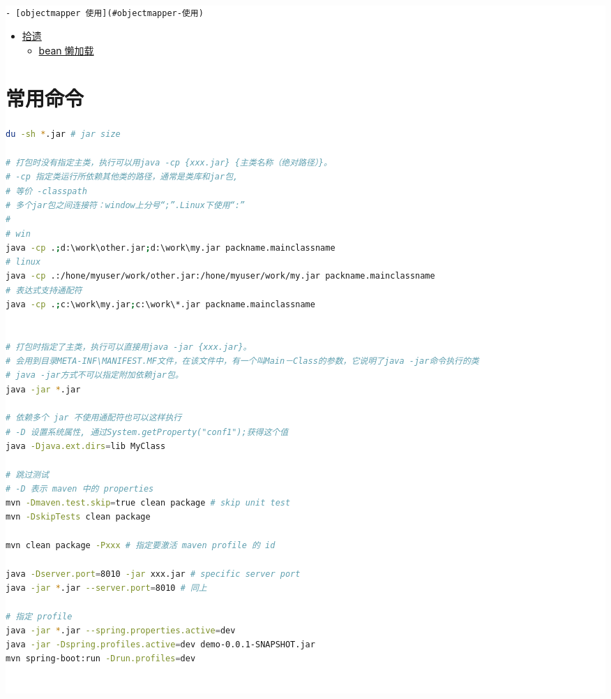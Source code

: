     - [objectmapper 使用](#objectmapper-使用)
- [拾遗](#拾遗)
  - [bean 懒加载](#bean-懒加载)



# 常用命令

```sh
du -sh *.jar # jar size

# 打包时没有指定主类，执行可以用java -cp {xxx.jar} {主类名称（绝对路径）}。
# -cp 指定类运行所依赖其他类的路径，通常是类库和jar包, 
# 等价 -classpath
# 多个jar包之间连接符：window上分号“;”.Linux下使用“:”
# 
# win
java -cp .;d:\work\other.jar;d:\work\my.jar packname.mainclassname 
# linux
java -cp .:/hone/myuser/work/other.jar:/hone/myuser/work/my.jar packname.mainclassname 
# 表达式支持通配符
java -cp .;c:\work\my.jar;c:\work\*.jar packname.mainclassname 


# 打包时指定了主类，执行可以直接用java -jar {xxx.jar}。
# 会用到目录META-INF\MANIFEST.MF文件，在该文件中，有一个叫Main－Class的参数，它说明了java -jar命令执行的类
# java -jar方式不可以指定附加依赖jar包。
java -jar *.jar

# 依赖多个 jar 不使用通配符也可以这样执行
# -D 设置系统属性, 通过System.getProperty("conf1");获得这个值
java -Djava.ext.dirs=lib MyClass 

# 跳过测试
# -D 表示 maven 中的 properties
mvn -Dmaven.test.skip=true clean package # skip unit test
mvn -DskipTests clean package

mvn clean package -Pxxx # 指定要激活 maven profile 的 id

java -Dserver.port=8010 -jar xxx.jar # specific server port
java -jar *.jar --server.port=8010 # 同上

# 指定 profile
java -jar *.jar --spring.properties.active=dev
java -jar -Dspring.profiles.active=dev demo-0.0.1-SNAPSHOT.jar
mvn spring-boot:run -Drun.profiles=dev




```
